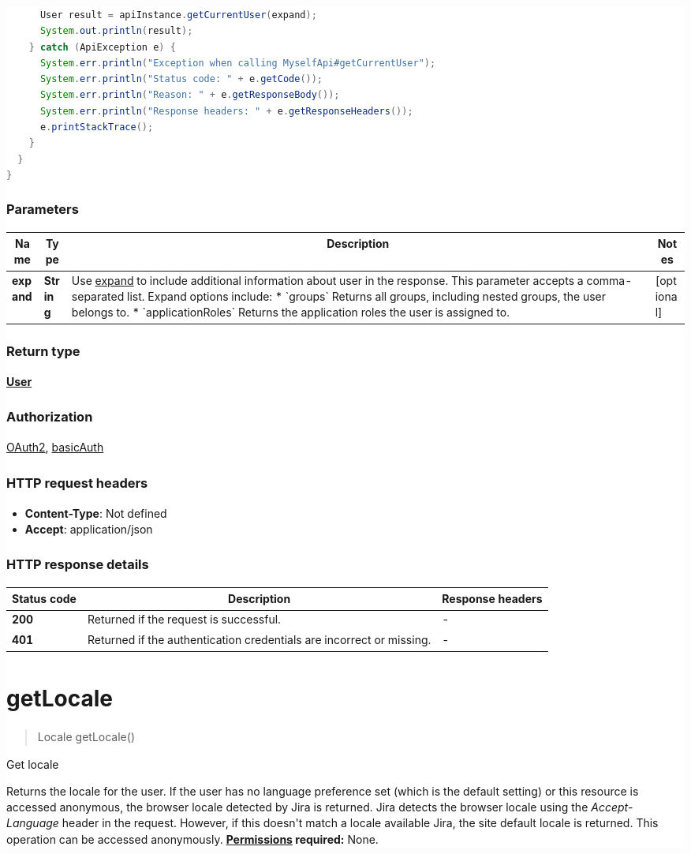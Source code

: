 ```java
      User result = apiInstance.getCurrentUser(expand);
      System.out.println(result);
    } catch (ApiException e) {
      System.err.println("Exception when calling MyselfApi#getCurrentUser");
      System.err.println("Status code: " + e.getCode());
      System.err.println("Reason: " + e.getResponseBody());
      System.err.println("Response headers: " + e.getResponseHeaders());
      e.printStackTrace();
    }
  }
}
```

### Parameters

Name | Type | Description  | Notes
------------- | ------------- | ------------- | -------------
 **expand** | **String**| Use [expand](#expansion) to include additional information about user in the response. This parameter accepts a comma-separated list. Expand options include:   *  &#x60;groups&#x60; Returns all groups, including nested groups, the user belongs to.  *  &#x60;applicationRoles&#x60; Returns the application roles the user is assigned to. | [optional]

### Return type

[**User**](User.md)

### Authorization

[OAuth2](../README.md#OAuth2), [basicAuth](../README.md#basicAuth)

### HTTP request headers

 - **Content-Type**: Not defined
 - **Accept**: application/json

### HTTP response details
| Status code | Description | Response headers |
|-------------|-------------|------------------|
**200** | Returned if the request is successful. |  -  |
**401** | Returned if the authentication credentials are incorrect or missing. |  -  |

<a name="getLocale"></a>
# **getLocale**
> Locale getLocale()

Get locale

Returns the locale for the user.  If the user has no language preference set (which is the default setting) or this resource is accessed anonymous, the browser locale detected by Jira is returned. Jira detects the browser locale using the *Accept-Language* header in the request. However, if this doesn&#39;t match a locale available Jira, the site default locale is returned.  This operation can be accessed anonymously.  **[Permissions](#permissions) required:** None.
